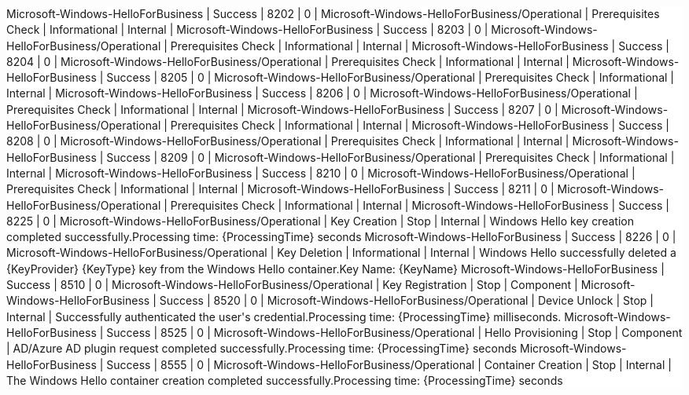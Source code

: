 Microsoft-Windows-HelloForBusiness  |  Success      |  8202      |  0        |  Microsoft-Windows-HelloForBusiness/Operational  |  Prerequisites Check     |  Informational  |  Internal   |
Microsoft-Windows-HelloForBusiness  |  Success      |  8203      |  0        |  Microsoft-Windows-HelloForBusiness/Operational  |  Prerequisites Check     |  Informational  |  Internal   |
Microsoft-Windows-HelloForBusiness  |  Success      |  8204      |  0        |  Microsoft-Windows-HelloForBusiness/Operational  |  Prerequisites Check     |  Informational  |  Internal   |
Microsoft-Windows-HelloForBusiness  |  Success      |  8205      |  0        |  Microsoft-Windows-HelloForBusiness/Operational  |  Prerequisites Check     |  Informational  |  Internal   |
Microsoft-Windows-HelloForBusiness  |  Success      |  8206      |  0        |  Microsoft-Windows-HelloForBusiness/Operational  |  Prerequisites Check     |  Informational  |  Internal   |
Microsoft-Windows-HelloForBusiness  |  Success      |  8207      |  0        |  Microsoft-Windows-HelloForBusiness/Operational  |  Prerequisites Check     |  Informational  |  Internal   |
Microsoft-Windows-HelloForBusiness  |  Success      |  8208      |  0        |  Microsoft-Windows-HelloForBusiness/Operational  |  Prerequisites Check     |  Informational  |  Internal   |
Microsoft-Windows-HelloForBusiness  |  Success      |  8209      |  0        |  Microsoft-Windows-HelloForBusiness/Operational  |  Prerequisites Check     |  Informational  |  Internal   |
Microsoft-Windows-HelloForBusiness  |  Success      |  8210      |  0        |  Microsoft-Windows-HelloForBusiness/Operational  |  Prerequisites Check     |  Informational  |  Internal   |
Microsoft-Windows-HelloForBusiness  |  Success      |  8211      |  0        |  Microsoft-Windows-HelloForBusiness/Operational  |  Prerequisites Check     |  Informational  |  Internal   |
Microsoft-Windows-HelloForBusiness  |  Success      |  8225      |  0        |  Microsoft-Windows-HelloForBusiness/Operational  |  Key Creation            |  Stop           |  Internal   |  Windows Hello key creation completed successfully.Processing time: {ProcessingTime} seconds
Microsoft-Windows-HelloForBusiness  |  Success      |  8226      |  0        |  Microsoft-Windows-HelloForBusiness/Operational  |  Key Deletion            |  Informational  |  Internal   |  Windows Hello successfully deleted a {KeyProvider} {KeyType} key from the Windows Hello container.Key Name: {KeyName}
Microsoft-Windows-HelloForBusiness  |  Success      |  8510      |  0        |  Microsoft-Windows-HelloForBusiness/Operational  |  Key Registration        |  Stop           |  Component  |
Microsoft-Windows-HelloForBusiness  |  Success      |  8520      |  0        |  Microsoft-Windows-HelloForBusiness/Operational  |  Device Unlock           |  Stop           |  Internal   |  Successfully authenticated the user's credential.Processing time: {ProcessingTime} milliseconds.
Microsoft-Windows-HelloForBusiness  |  Success      |  8525      |  0        |  Microsoft-Windows-HelloForBusiness/Operational  |  Hello Provisioning      |  Stop           |  Component  |  AD/Azure AD plugin request completed successfully.Processing time: {ProcessingTime} seconds
Microsoft-Windows-HelloForBusiness  |  Success      |  8555      |  0        |  Microsoft-Windows-HelloForBusiness/Operational  |  Container Creation      |  Stop           |  Internal   |  The Windows Hello container creation completed successfully.Processing time: {ProcessingTime} seconds